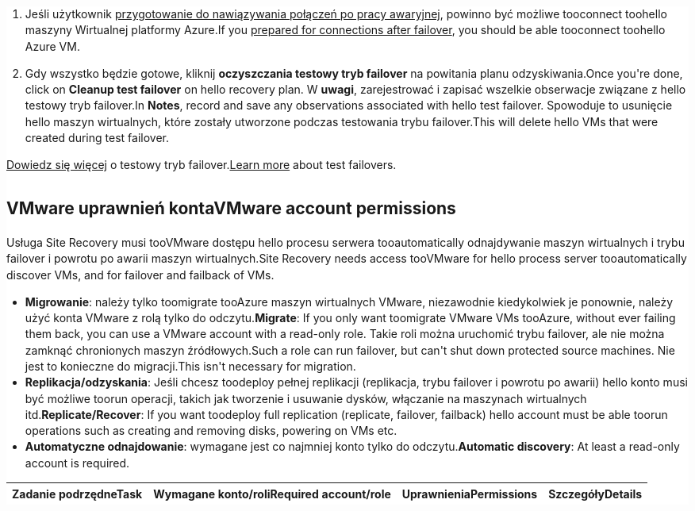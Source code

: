 1. <span data-ttu-id="0deb5-382">Jeśli użytkownik [przygotowanie do nawiązywania połączeń po pracy awaryjnej](site-recovery-test-failover-to-azure.md#prepare-to-connect-to-azure-vms-after-failover), powinno być możliwe tooconnect toohello maszyny Wirtualnej platformy Azure.</span><span class="sxs-lookup"><span data-stu-id="0deb5-382">If you [prepared for connections after failover](site-recovery-test-failover-to-azure.md#prepare-to-connect-to-azure-vms-after-failover), you should be able tooconnect toohello Azure VM.</span></span>

1. <span data-ttu-id="0deb5-383">Gdy wszystko będzie gotowe, kliknij **oczyszczania testowy tryb failover** na powitania planu odzyskiwania.</span><span class="sxs-lookup"><span data-stu-id="0deb5-383">Once you're done, click on **Cleanup test failover** on hello recovery plan.</span></span> <span data-ttu-id="0deb5-384">W **uwagi**, zarejestrować i zapisać wszelkie obserwacje związane z hello testowy tryb failover.</span><span class="sxs-lookup"><span data-stu-id="0deb5-384">In **Notes**, record and save any observations associated with hello test failover.</span></span> <span data-ttu-id="0deb5-385">Spowoduje to usunięcie hello maszyn wirtualnych, które zostały utworzone podczas testowania trybu failover.</span><span class="sxs-lookup"><span data-stu-id="0deb5-385">This will delete hello VMs that were created during test failover.</span></span>

<span data-ttu-id="0deb5-386">[Dowiedz się więcej](site-recovery-test-failover-to-azure.md) o testowy tryb failover.</span><span class="sxs-lookup"><span data-stu-id="0deb5-386">[Learn more](site-recovery-test-failover-to-azure.md) about test failovers.</span></span>


## <a name="vmware-account-permissions"></a><span data-ttu-id="0deb5-387">VMware uprawnień konta</span><span class="sxs-lookup"><span data-stu-id="0deb5-387">VMware account permissions</span></span>

<span data-ttu-id="0deb5-388">Usługa Site Recovery musi tooVMware dostępu hello procesu serwera tooautomatically odnajdywanie maszyn wirtualnych i trybu failover i powrotu po awarii maszyn wirtualnych.</span><span class="sxs-lookup"><span data-stu-id="0deb5-388">Site Recovery needs access tooVMware for hello process server tooautomatically discover VMs, and for failover and failback of VMs.</span></span>

- <span data-ttu-id="0deb5-389">**Migrowanie**: należy tylko toomigrate tooAzure maszyn wirtualnych VMware, niezawodnie kiedykolwiek je ponownie, należy użyć konta VMware z rolą tylko do odczytu.</span><span class="sxs-lookup"><span data-stu-id="0deb5-389">**Migrate**: If you only want toomigrate VMware VMs tooAzure, without ever failing them back, you can use a VMware account with a read-only role.</span></span> <span data-ttu-id="0deb5-390">Takie roli można uruchomić trybu failover, ale nie można zamknąć chronionych maszyn źródłowych.</span><span class="sxs-lookup"><span data-stu-id="0deb5-390">Such a role can run failover, but can't shut down protected source machines.</span></span> <span data-ttu-id="0deb5-391">Nie jest to konieczne do migracji.</span><span class="sxs-lookup"><span data-stu-id="0deb5-391">This isn't necessary for migration.</span></span>
- <span data-ttu-id="0deb5-392">**Replikacja/odzyskania**: Jeśli chcesz toodeploy pełnej replikacji (replikacja, trybu failover i powrotu po awarii) hello konto musi być możliwe toorun operacji, takich jak tworzenie i usuwanie dysków, włączanie na maszynach wirtualnych itd.</span><span class="sxs-lookup"><span data-stu-id="0deb5-392">**Replicate/Recover**: If you want toodeploy full replication (replicate, failover, failback) hello account must be able toorun operations such as creating and removing disks, powering on VMs etc.</span></span>
- <span data-ttu-id="0deb5-393">**Automatyczne odnajdowanie**: wymagane jest co najmniej konto tylko do odczytu.</span><span class="sxs-lookup"><span data-stu-id="0deb5-393">**Automatic discovery**: At least a read-only account is required.</span></span>


<span data-ttu-id="0deb5-394">**Zadanie podrzędne**</span><span class="sxs-lookup"><span data-stu-id="0deb5-394">**Task**</span></span> | <span data-ttu-id="0deb5-395">**Wymagane konto/roli**</span><span class="sxs-lookup"><span data-stu-id="0deb5-395">**Required account/role**</span></span> | <span data-ttu-id="0deb5-396">**Uprawnienia**</span><span class="sxs-lookup"><span data-stu-id="0deb5-396">**Permissions**</span></span> | <span data-ttu-id="0deb5-397">**Szczegóły**</span><span class="sxs-lookup"><span data-stu-id="0deb5-397">**Details**</span></span>
--- | --- | --- | ---